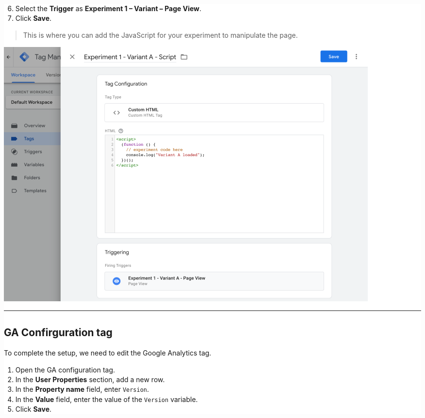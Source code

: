 6. Select the **Trigger** as **Experiment 1 – Variant – Page View**.
7. Click **Save**.

> This is where you can add the JavaScript for your experiment to manipulate the page.

![GTM Variant tag](gtm-variant-tag.png)

---

## GA Confirguration tag

To complete the setup, we need to edit the Google Analytics tag.

1. Open the GA configuration tag.
2. In the **User Properties** section, add a new row.
3. In the **Property name** field, enter ```Version```.
4. In the **Value** field, enter the value of the ```Version``` variable.
5. Click **Save**.
